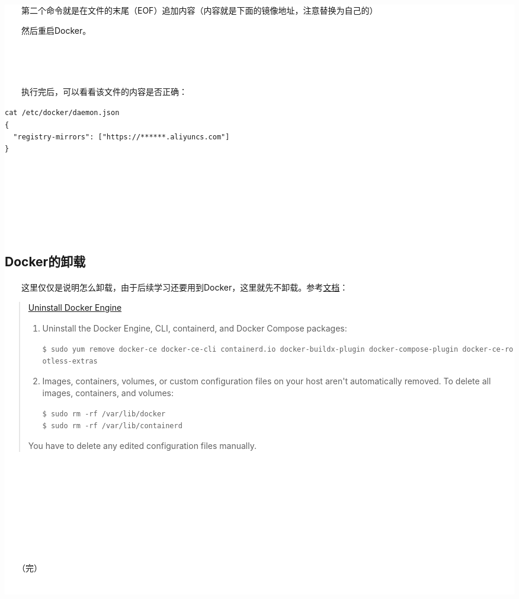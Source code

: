 　　第二个命令就是在文件的末尾（EOF）追加内容（内容就是下面的镜像地址，注意替换为自己的）

　　然后重启Docker。

　　‍

　　‍

　　执行完后，可以看看该文件的内容是否正确：

```shell
cat /etc/docker/daemon.json 
{
  "registry-mirrors": ["https://******.aliyuncs.com"]
}
```

　　‍

　　‍

　　‍

　　‍

## Docker的卸载

　　这里仅仅是说明怎么卸载，由于后续学习还要用到Docker，这里就先不卸载。参考[文档](https://docs.docker.com/engine/install/centos/#uninstall-docker-engine)：

> [Uninstall Docker Engine](https://docs.docker.com/engine/install/centos/#uninstall-docker-engine)
>
> 1. Uninstall the Docker Engine, CLI, containerd, and Docker Compose packages:
>
>     ```
>     $ sudo yum remove docker-ce docker-ce-cli containerd.io docker-buildx-plugin docker-compose-plugin docker-ce-rootless-extras
>     ```
> 2. Images, containers, volumes, or custom configuration files on your host aren't automatically removed. To delete all images, containers, and volumes:
>
>     ```
>     $ sudo rm -rf /var/lib/docker
>     $ sudo rm -rf /var/lib/containerd
>     ```
>
> You have to delete any edited configuration files manually.

　　‍

　　‍

　　‍

　　‍

　　‍

　　（完）

　　‍
